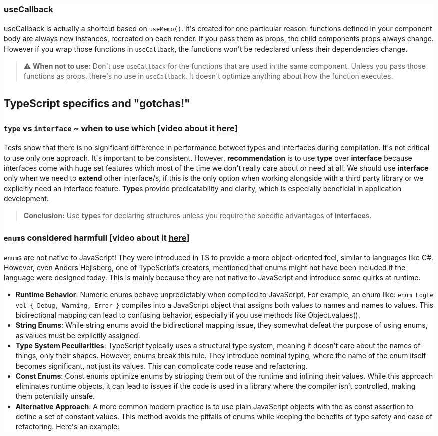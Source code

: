 ### useCallback

useCallback is actually a shortcut based on `useMemo()`. It's created for one particular reason: functions defined in your component body are always new instances, recreated on each render. If you pass them as props, the child components props always change. However if you wrap those functions in `useCallback`, the functions won't be redeclared unless their dependencies change.

> :warning: **When not to use:**
> Don't use `useCallback` for the functions that are used in the same component. Unless you pass those functions as props, there's no use in `useCallback`. It doesn't optimize anything about how the function executes.

## TypeScript specifics and "gotchas!"

### `type` **vs** `interface` ~ when to use which [video about it [here](https://youtu.be/zM9UPcIyyhQ?si=BzBMjlqP-rR0jbVg)]

Tests show that there is no significant difference in performance betweet types and interfaces during compilation. It's not critical to use only one approach. It's important to be consistent. However, **recommendation** is to use **type** over **interface** because interfaces come with huge set features which most of the time we don't really care about or need at all. We should use **interface** only when we need to **extend** other interface/s, if this is the only option when working alongside with a third party library or we explicitly need an interface feature. **Type**s provide predicatability and clarity, which is especially beneficial in application development.

> **Conclusion:** Use **type**s for declaring structures unless you require the specific advantages of **interface**s.

### `enum`s considered harmfull [video about it [here](https://youtu.be/jjMbPt_H3RQ?si=Ww4n75eTPOHSfGzh)]

`enum`s are not native to JavaScript! They were introduced in TS to provide a more object-oriented feel, similar to languages like C#. However, even Anders Hejlsberg, one of TypeScript’s creators, mentioned that enums might not have been included if the language were designed today. This is mainly because they are not native to JavaScript and introduce some quirks at runtime.

- **Runtime Behavior**: Numeric enums behave unpredictably when compiled to JavaScript. For example, an enum like: `enum LogLevel { Debug, Warning, Error }` compiles into a JavaScript object that assigns both values to names and names to values. This bidirectional mapping can lead to confusing behavior, especially if you use methods like Object.values().
- **String Enums**: While string enums avoid the bidirectional mapping issue, they somewhat defeat the purpose of using enums, as values must be explicitly assigned.
- **Type System Peculiarities**: TypeScript typically uses a structural type system, meaning it doesn’t care about the names of things, only their shapes. However, enums break this rule. They introduce nominal typing, where the name of the enum itself becomes significant, not just its values. This can complicate code reuse and refactoring.
- **Const Enums**: Const enums optimize enums by stripping them out of the runtime and inlining their values. While this approach eliminates runtime objects, it can lead to issues if the code is used in a library where the compiler isn’t controlled, making them potentially unsafe.
- **Alternative Approach**: A more common modern practice is to use plain JavaScript objects with the as const assertion to define a set of constant values. This method avoids the pitfalls of enums while keeping the benefits of type safety and ease of refactoring. Here's an example:
